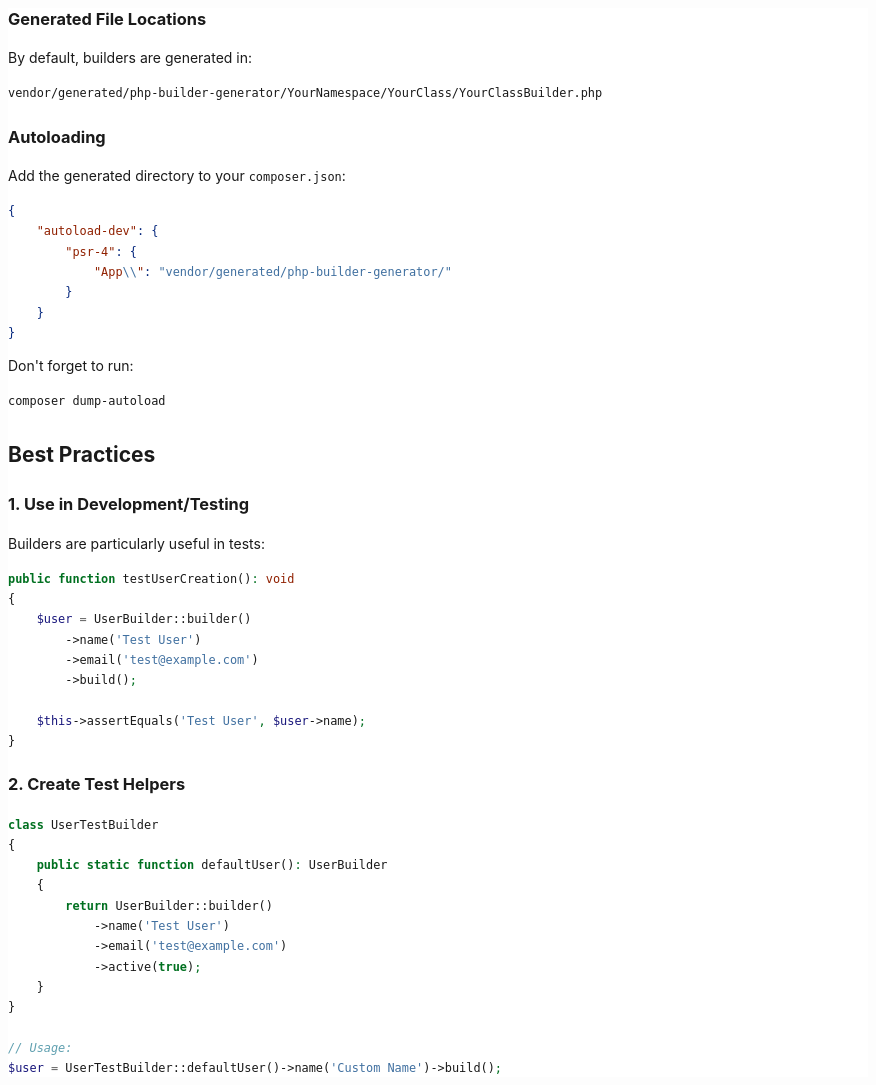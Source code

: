 ### Generated File Locations

By default, builders are generated in:
```
vendor/generated/php-builder-generator/YourNamespace/YourClass/YourClassBuilder.php
```

### Autoloading

Add the generated directory to your `composer.json`:

```json
{
    "autoload-dev": {
        "psr-4": {
            "App\\": "vendor/generated/php-builder-generator/"
        }
    }
}
```

Don't forget to run:
```bash
composer dump-autoload
```

## Best Practices

### 1. Use in Development/Testing

Builders are particularly useful in tests:

```php
public function testUserCreation(): void
{
    $user = UserBuilder::builder()
        ->name('Test User')
        ->email('test@example.com')
        ->build();
    
    $this->assertEquals('Test User', $user->name);
}
```

### 2. Create Test Helpers

```php
class UserTestBuilder
{
    public static function defaultUser(): UserBuilder
    {
        return UserBuilder::builder()
            ->name('Test User')
            ->email('test@example.com')
            ->active(true);
    }
}

// Usage:
$user = UserTestBuilder::defaultUser()->name('Custom Name')->build();
```
